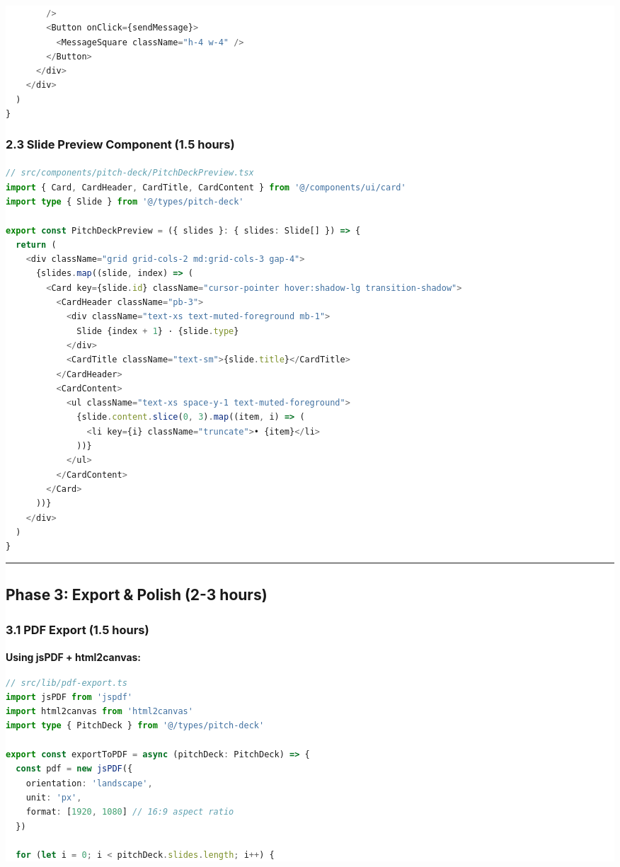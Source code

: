 ```typescript
        />
        <Button onClick={sendMessage}>
          <MessageSquare className="h-4 w-4" />
        </Button>
      </div>
    </div>
  )
}
```

### 2.3 Slide Preview Component (1.5 hours)

```typescript
// src/components/pitch-deck/PitchDeckPreview.tsx
import { Card, CardHeader, CardTitle, CardContent } from '@/components/ui/card'
import type { Slide } from '@/types/pitch-deck'

export const PitchDeckPreview = ({ slides }: { slides: Slide[] }) => {
  return (
    <div className="grid grid-cols-2 md:grid-cols-3 gap-4">
      {slides.map((slide, index) => (
        <Card key={slide.id} className="cursor-pointer hover:shadow-lg transition-shadow">
          <CardHeader className="pb-3">
            <div className="text-xs text-muted-foreground mb-1">
              Slide {index + 1} · {slide.type}
            </div>
            <CardTitle className="text-sm">{slide.title}</CardTitle>
          </CardHeader>
          <CardContent>
            <ul className="text-xs space-y-1 text-muted-foreground">
              {slide.content.slice(0, 3).map((item, i) => (
                <li key={i} className="truncate">• {item}</li>
              ))}
            </ul>
          </CardContent>
        </Card>
      ))}
    </div>
  )
}
```

---

## Phase 3: Export & Polish (2-3 hours)

### 3.1 PDF Export (1.5 hours)

**Using jsPDF + html2canvas:**

```typescript
// src/lib/pdf-export.ts
import jsPDF from 'jspdf'
import html2canvas from 'html2canvas'
import type { PitchDeck } from '@/types/pitch-deck'

export const exportToPDF = async (pitchDeck: PitchDeck) => {
  const pdf = new jsPDF({
    orientation: 'landscape',
    unit: 'px',
    format: [1920, 1080] // 16:9 aspect ratio
  })

  for (let i = 0; i < pitchDeck.slides.length; i++) {
```